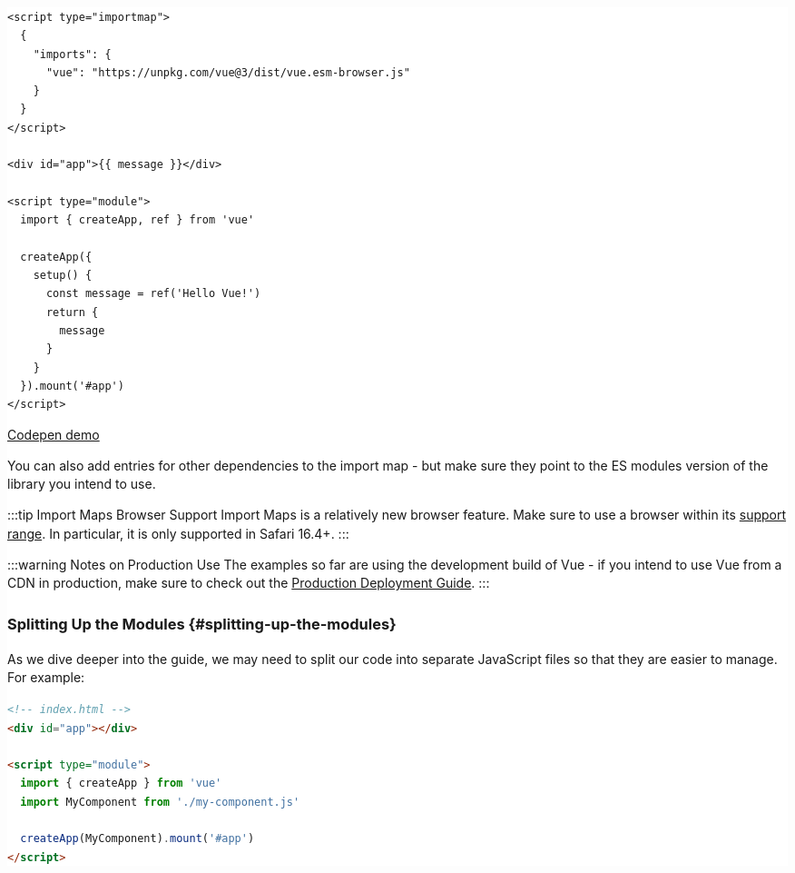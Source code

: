 ```html{1-7,12}
<script type="importmap">
  {
    "imports": {
      "vue": "https://unpkg.com/vue@3/dist/vue.esm-browser.js"
    }
  }
</script>

<div id="app">{{ message }}</div>

<script type="module">
  import { createApp, ref } from 'vue'

  createApp({
    setup() {
      const message = ref('Hello Vue!')
      return {
        message
      }
    }
  }).mount('#app')
</script>
```

[Codepen demo](https://codepen.io/vuejs-examples/pen/YzRyRYM)

</div>

You can also add entries for other dependencies to the import map - but make sure they point to the ES modules version of the library you intend to use.

:::tip Import Maps Browser Support
Import Maps is a relatively new browser feature. Make sure to use a browser within its [support range](https://caniuse.com/import-maps). In particular, it is only supported in Safari 16.4+.
:::

:::warning Notes on Production Use
The examples so far are using the development build of Vue - if you intend to use Vue from a CDN in production, make sure to check out the [Production Deployment Guide](/guide/best-practices/production-deployment#without-build-tools).
:::

### Splitting Up the Modules {#splitting-up-the-modules}

As we dive deeper into the guide, we may need to split our code into separate JavaScript files so that they are easier to manage. For example:

```html
<!-- index.html -->
<div id="app"></div>

<script type="module">
  import { createApp } from 'vue'
  import MyComponent from './my-component.js'

  createApp(MyComponent).mount('#app')
</script>
```
